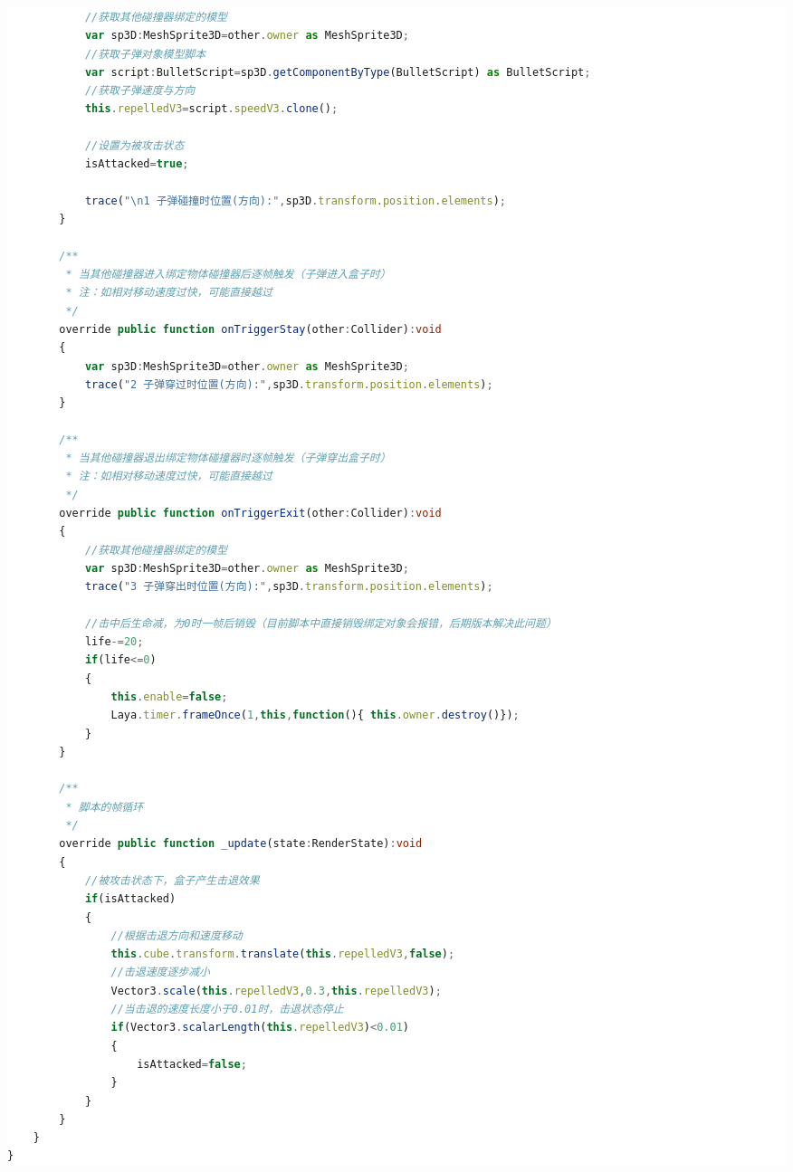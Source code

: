 ```typescript
			//获取其他碰撞器绑定的模型
			var sp3D:MeshSprite3D=other.owner as MeshSprite3D;
			//获取子弹对象模型脚本
			var script:BulletScript=sp3D.getComponentByType(BulletScript) as BulletScript;
			//获取子弹速度与方向
			this.repelledV3=script.speedV3.clone();
			
			//设置为被攻击状态
			isAttacked=true;
			
			trace("\n1 子弹碰撞时位置(方向):",sp3D.transform.position.elements);
		}
		
		/**
		 * 当其他碰撞器进入绑定物体碰撞器后逐帧触发（子弹进入盒子时）
		 * 注：如相对移动速度过快，可能直接越过
		 */	
		override public function onTriggerStay(other:Collider):void
		{
			var sp3D:MeshSprite3D=other.owner as MeshSprite3D;
			trace("2 子弹穿过时位置(方向):",sp3D.transform.position.elements);
		}
		
		/**
		 * 当其他碰撞器退出绑定物体碰撞器时逐帧触发（子弹穿出盒子时）
		 * 注：如相对移动速度过快，可能直接越过
		 */	
		override public function onTriggerExit(other:Collider):void
		{
			//获取其他碰撞器绑定的模型
			var sp3D:MeshSprite3D=other.owner as MeshSprite3D;			
			trace("3 子弹穿出时位置(方向):",sp3D.transform.position.elements);
			
			//击中后生命减，为0时一帧后销毁（目前脚本中直接销毁绑定对象会报错，后期版本解决此问题）
			life-=20;
			if(life<=0)
			{
				this.enable=false;
				Laya.timer.frameOnce(1,this,function(){ this.owner.destroy()});
			}
		}
		
		/**
		 * 脚本的帧循环
		 */		
		override public function _update(state:RenderState):void
		{
			//被攻击状态下，盒子产生击退效果
			if(isAttacked)
			{
				//根据击退方向和速度移动
				this.cube.transform.translate(this.repelledV3,false);
				//击退速度逐步减小
				Vector3.scale(this.repelledV3,0.3,this.repelledV3);
				//当击退的速度长度小于0.01时，击退状态停止
				if(Vector3.scalarLength(this.repelledV3)<0.01)
				{
					isAttacked=false;
				}
			}
		}
	}
}
```